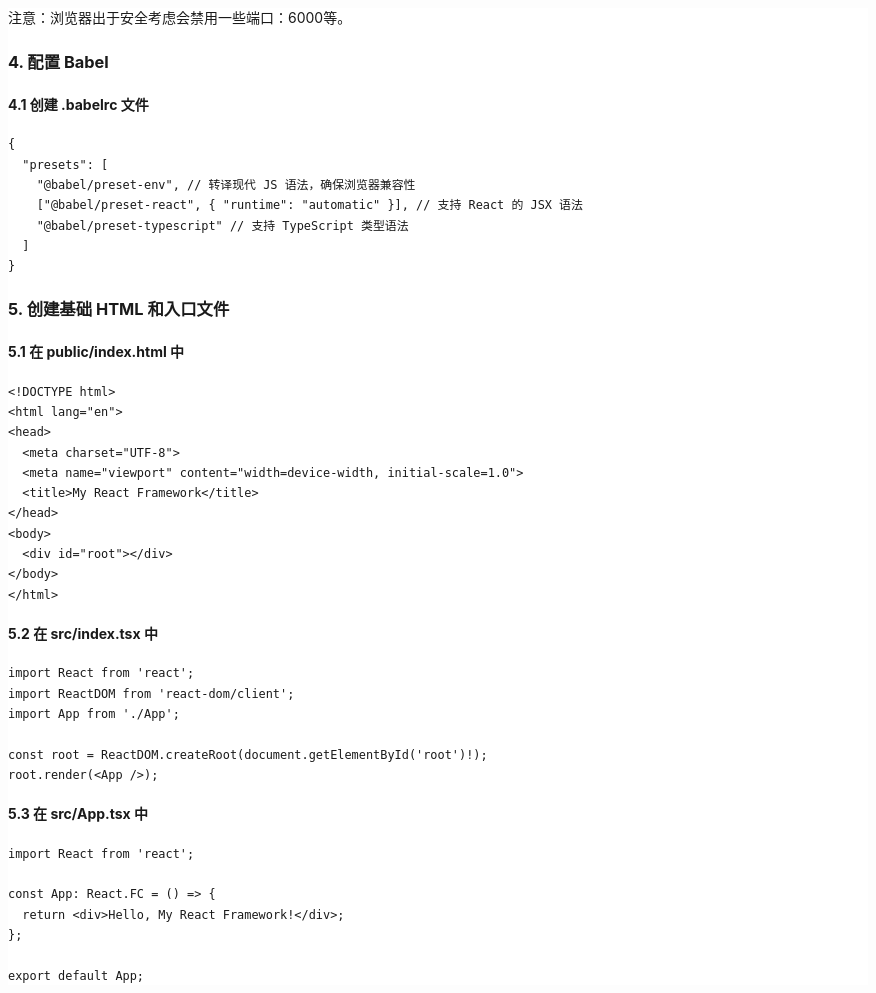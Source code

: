 注意：浏览器出于安全考虑会禁用一些端口：6000等。

### 4. 配置 Babel

#### 4.1 创建 .babelrc 文件

```
{
  "presets": [
    "@babel/preset-env", // 转译现代 JS 语法，确保浏览器兼容性
    ["@babel/preset-react", { "runtime": "automatic" }], // 支持 React 的 JSX 语法
    "@babel/preset-typescript" // 支持 TypeScript 类型语法
  ]
}
```

### 5. 创建基础 HTML 和入口文件

#### 5.1 在 public/index.html 中

```
<!DOCTYPE html>
<html lang="en">
<head>
  <meta charset="UTF-8">
  <meta name="viewport" content="width=device-width, initial-scale=1.0">
  <title>My React Framework</title>
</head>
<body>
  <div id="root"></div>
</body>
</html>
```

#### 5.2 在 src/index.tsx 中

```
import React from 'react';
import ReactDOM from 'react-dom/client';
import App from './App';

const root = ReactDOM.createRoot(document.getElementById('root')!);
root.render(<App />);
```

#### 5.3 在 src/App.tsx 中

```
import React from 'react';

const App: React.FC = () => {
  return <div>Hello, My React Framework!</div>;
};

export default App;
```
